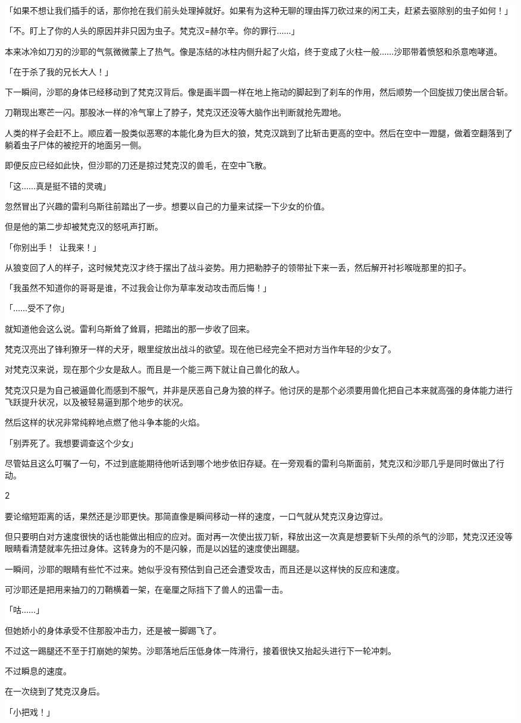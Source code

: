 「如果不想让我们插手的话，那你抢在我们前头处理掉就好。如果有为这种无聊的理由挥刀砍过来的闲工夫，赶紧去驱除别的虫子如何！」

「不。盯上了你的人头的原因并非只因为虫子。梵克汉=赫尔辛。你的罪行……」

本来冰冷如刀刃的沙耶的气氛微微蒙上了热气。像是冻结的冰柱内侧升起了火焰，终于变成了火柱一般……沙耶带着愤怒和杀意咆哮道。

「在于杀了我的兄长大人！」

下一瞬间，沙耶的身体已经移动到了梵克汉背后。像是画半圆一样在地上拖动的脚起到了刹车的作用，然后顺势一个回旋拔刀使出居合斩。

刀鞘现出寒芒一闪。那股冰一样的冷气窜上了脖子，梵克汉还没等大脑作出判断就抢先蹬地。

人类的样子会赶不上。顺应着一股类似恶寒的本能化身为巨大的狼，梵克汉跳到了比斩击更高的空中。然后在空中一蹬腿，做着空翻落到了躺着虫子尸体的被挖开的地面另一侧。

即便反应已经如此快，但沙耶的刀还是掠过梵克汉的兽毛，在空中飞散。

「这……真是挺不错的灵魂」

忽然冒出了兴趣的雷利乌斯往前踏出了一步。想要以自己的力量来试探一下少女的价值。

但是他的第二步却被梵克汉的怒吼声打断。

「你别出手！  让我来！」

从狼变回了人的样子，这时候梵克汉才终于摆出了战斗姿势。用力把勒脖子的领带扯下来一丢，然后解开衬衫喉咙那里的扣子。

「我虽然不知道你的哥哥是谁，不过我会让你为草率发动攻击而后悔！」

「……受不了你」

就知道他会这么说。雷利乌斯耸了耸肩，把踏出的那一步收了回来。

梵克汉亮出了锋利獠牙一样的犬牙，眼里绽放出战斗的欲望。现在他已经完全不把对方当作年轻的少女了。

对梵克汉来说，现在那个少女是敌人。而且是一个能三两下就让自己兽化的敌人。

梵克汉只是为自己被逼兽化而感到不服气，并非是厌恶自己身为狼的样子。他讨厌的是那个必须要用兽化把自己本来就高强的身体能力进行飞跃提升状况，以及被轻易逼到那个地步的状况。

然后这样的状况非常纯粹地点燃了他斗争本能的火焰。

「别弄死了。我想要调查这个少女」

尽管姑且这么叮嘱了一句，不过到底能期待他听话到哪个地步依旧存疑。在一旁观看的雷利乌斯面前，梵克汉和沙耶几乎是同时做出了行动。

2

要论缩短距离的话，果然还是沙耶更快。那简直像是瞬间移动一样的速度，一口气就从梵克汉身边穿过。

但只要明白对方速度很快的话也能做出相应的应对。面对再一次使出拔刀斩，释放出这一次真是想要斩下头颅的杀气的沙耶，梵克汉还没等眼睛看清楚就率先扭过身体。这转身为的不是闪躲，而是以凶猛的速度使出踢腿。

一瞬间，沙耶的眼睛有些忙不过来。她似乎没有预估到自己还会遭受攻击，而且还是以这样快的反应和速度。

可沙耶还是把用来抽刀的刀鞘横着一架，在毫厘之际挡下了兽人的迅雷一击。

「咕……」

但她娇小的身体承受不住那股冲击力，还是被一脚踢飞了。

不过这一踢腿还不至于打崩她的架势。沙耶落地后压低身体一阵滑行，接着很快又抬起头进行下一轮冲刺。

不过瞬息的速度。

在一次绕到了梵克汉身后。

「小把戏！」
